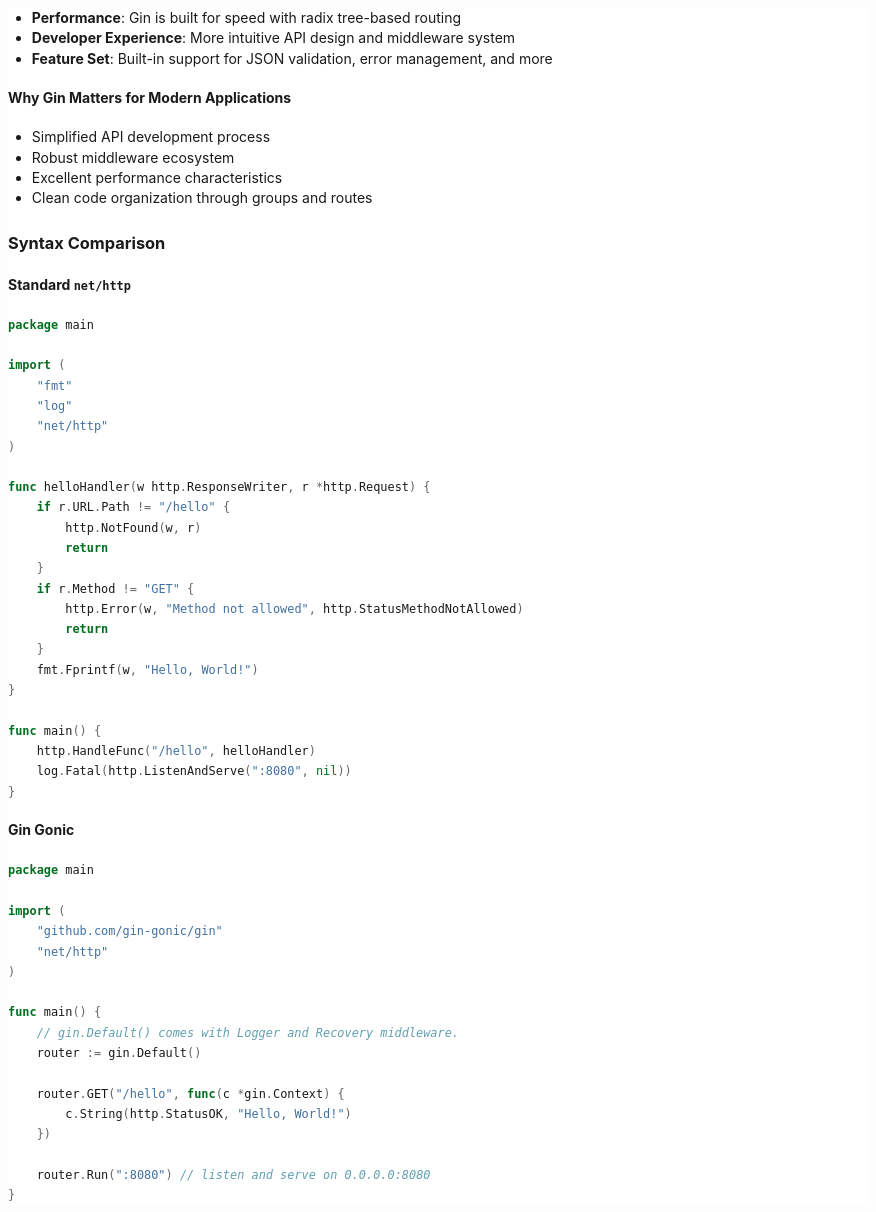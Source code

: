 - **Performance**: Gin is built for speed with radix tree-based routing
- **Developer Experience**: More intuitive API design and middleware system
- **Feature Set**: Built-in support for JSON validation, error management, and more

#### Why Gin Matters for Modern Applications

- Simplified API development process
- Robust middleware ecosystem
- Excellent performance characteristics
- Clean code organization through groups and routes

### Syntax Comparison

#### Standard `net/http`

```go
package main

import (
	"fmt"
	"log"
	"net/http"
)

func helloHandler(w http.ResponseWriter, r *http.Request) {
	if r.URL.Path != "/hello" {
		http.NotFound(w, r)
		return
	}
	if r.Method != "GET" {
		http.Error(w, "Method not allowed", http.StatusMethodNotAllowed)
		return
	}
	fmt.Fprintf(w, "Hello, World!")
}

func main() {
	http.HandleFunc("/hello", helloHandler)
	log.Fatal(http.ListenAndServe(":8080", nil))
}
```

#### Gin Gonic

```go
package main

import (
	"github.com/gin-gonic/gin"
	"net/http"
)

func main() {
	// gin.Default() comes with Logger and Recovery middleware.
	router := gin.Default()

	router.GET("/hello", func(c *gin.Context) {
		c.String(http.StatusOK, "Hello, World!")
	})

	router.Run(":8080") // listen and serve on 0.0.0.0:8080
}
```
